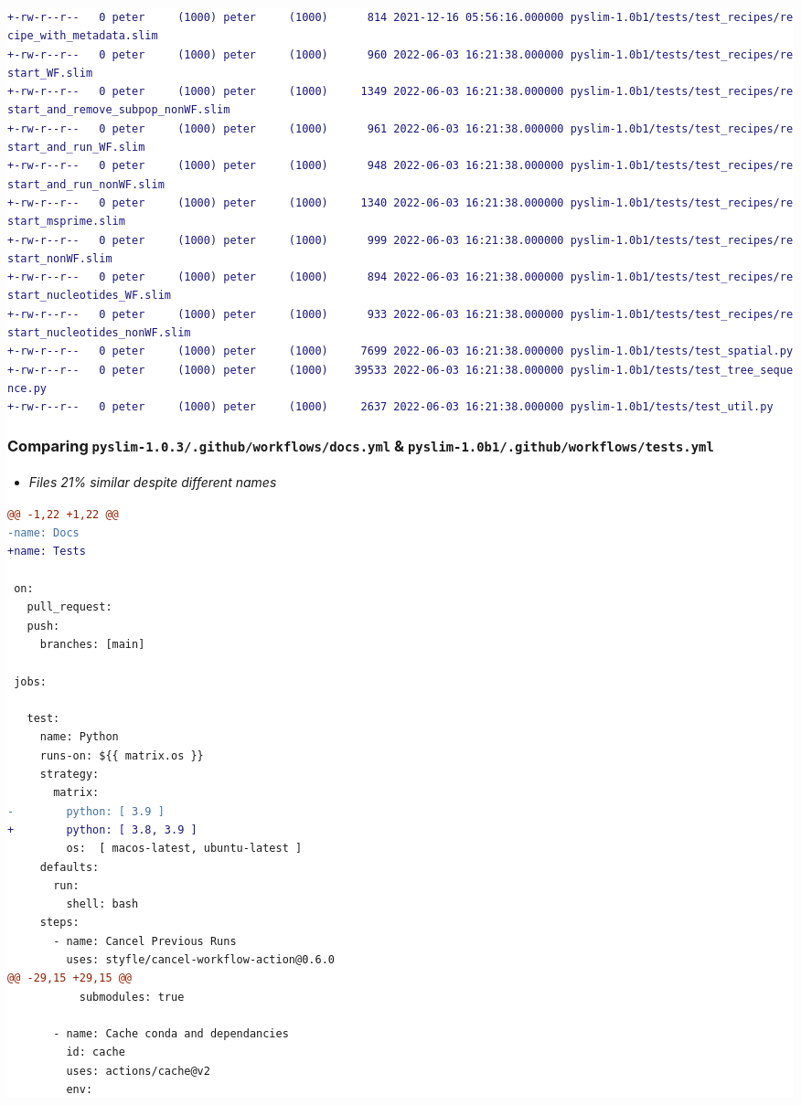 ```diff
+-rw-r--r--   0 peter     (1000) peter     (1000)      814 2021-12-16 05:56:16.000000 pyslim-1.0b1/tests/test_recipes/recipe_with_metadata.slim
+-rw-r--r--   0 peter     (1000) peter     (1000)      960 2022-06-03 16:21:38.000000 pyslim-1.0b1/tests/test_recipes/restart_WF.slim
+-rw-r--r--   0 peter     (1000) peter     (1000)     1349 2022-06-03 16:21:38.000000 pyslim-1.0b1/tests/test_recipes/restart_and_remove_subpop_nonWF.slim
+-rw-r--r--   0 peter     (1000) peter     (1000)      961 2022-06-03 16:21:38.000000 pyslim-1.0b1/tests/test_recipes/restart_and_run_WF.slim
+-rw-r--r--   0 peter     (1000) peter     (1000)      948 2022-06-03 16:21:38.000000 pyslim-1.0b1/tests/test_recipes/restart_and_run_nonWF.slim
+-rw-r--r--   0 peter     (1000) peter     (1000)     1340 2022-06-03 16:21:38.000000 pyslim-1.0b1/tests/test_recipes/restart_msprime.slim
+-rw-r--r--   0 peter     (1000) peter     (1000)      999 2022-06-03 16:21:38.000000 pyslim-1.0b1/tests/test_recipes/restart_nonWF.slim
+-rw-r--r--   0 peter     (1000) peter     (1000)      894 2022-06-03 16:21:38.000000 pyslim-1.0b1/tests/test_recipes/restart_nucleotides_WF.slim
+-rw-r--r--   0 peter     (1000) peter     (1000)      933 2022-06-03 16:21:38.000000 pyslim-1.0b1/tests/test_recipes/restart_nucleotides_nonWF.slim
+-rw-r--r--   0 peter     (1000) peter     (1000)     7699 2022-06-03 16:21:38.000000 pyslim-1.0b1/tests/test_spatial.py
+-rw-r--r--   0 peter     (1000) peter     (1000)    39533 2022-06-03 16:21:38.000000 pyslim-1.0b1/tests/test_tree_sequence.py
+-rw-r--r--   0 peter     (1000) peter     (1000)     2637 2022-06-03 16:21:38.000000 pyslim-1.0b1/tests/test_util.py
```

### Comparing `pyslim-1.0.3/.github/workflows/docs.yml` & `pyslim-1.0b1/.github/workflows/tests.yml`

 * *Files 21% similar despite different names*

```diff
@@ -1,22 +1,22 @@
-name: Docs
+name: Tests
 
 on:
   pull_request:
   push:
     branches: [main]
 
 jobs:
 
   test:
     name: Python
     runs-on: ${{ matrix.os }}
     strategy:
       matrix:
-        python: [ 3.9 ]
+        python: [ 3.8, 3.9 ]
         os:  [ macos-latest, ubuntu-latest ]
     defaults:
       run:
         shell: bash
     steps:
       - name: Cancel Previous Runs
         uses: styfle/cancel-workflow-action@0.6.0
@@ -29,15 +29,15 @@
           submodules: true
 
       - name: Cache conda and dependancies
         id: cache
         uses: actions/cache@v2
         env:
```